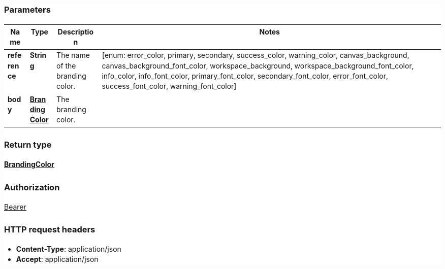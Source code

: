 ### Parameters

Name | Type | Description  | Notes
------------- | ------------- | ------------- | -------------
 **reference** | **String**| The name of the branding color. | [enum: error_color, primary, secondary, success_color, warning_color, canvas_background, canvas_background_font_color, workspace_background, workspace_background_font_color, info_color, info_font_color, primary_font_color, secondary_font_color, error_font_color, success_font_color, warning_font_color]
 **body** | [**BrandingColor**](BrandingColor.md)| The branding color. |

### Return type

[**BrandingColor**](BrandingColor.md)

### Authorization

[Bearer](../README.md#Bearer)

### HTTP request headers

 - **Content-Type**: application/json
 - **Accept**: application/json

